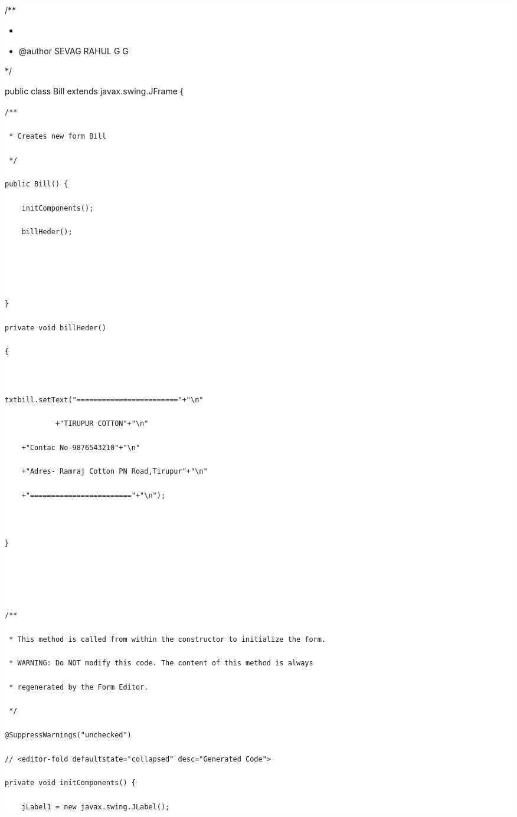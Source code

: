 /**

 *

 * @author SEVAG RAHUL G G

 */

public class Bill extends javax.swing.JFrame {

    /**

     * Creates new form Bill

     */

    public Bill() {

        initComponents();

        billHeder();

        

        

    }

    private void billHeder()

    {

    

    txtbill.setText("========================"+"\n"

                +"TIRUPUR COTTON"+"\n"

        +"Contac No-9876543210"+"\n"

        +"Adres- Ramraj Cotton PN Road,Tirupur"+"\n"

        +"========================"+"\n");

    

    }

    

    

    /**

     * This method is called from within the constructor to initialize the form.

     * WARNING: Do NOT modify this code. The content of this method is always

     * regenerated by the Form Editor.

     */

    @SuppressWarnings("unchecked")

    // <editor-fold defaultstate="collapsed" desc="Generated Code">                          

    private void initComponents() {

        jLabel1 = new javax.swing.JLabel();
